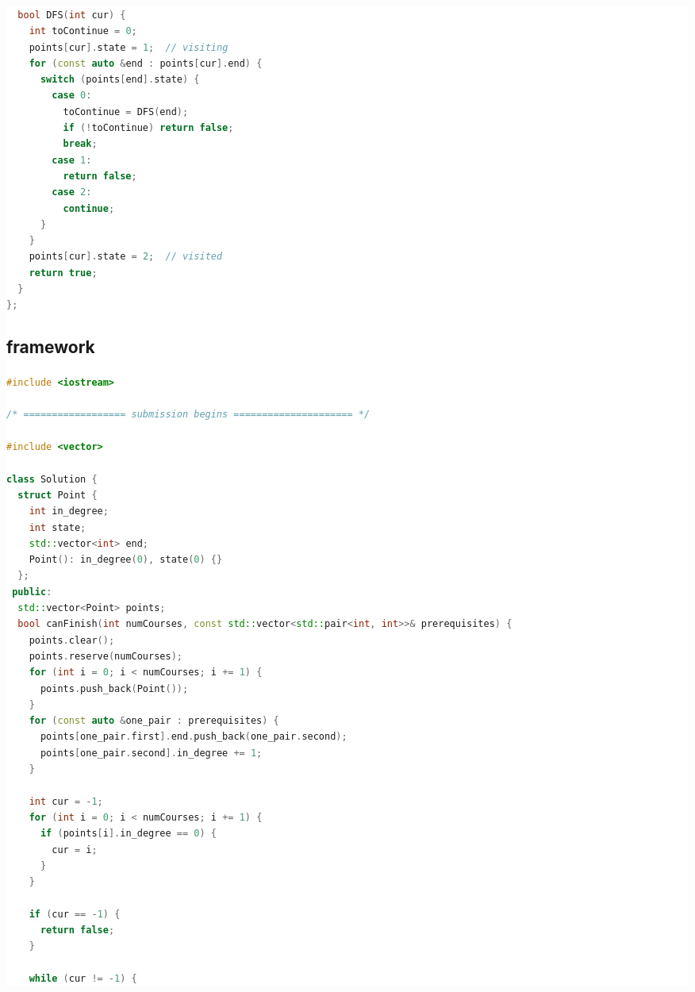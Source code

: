 ~~~cpp
  bool DFS(int cur) {
    int toContinue = 0;
    points[cur].state = 1;  // visiting
    for (const auto &end : points[cur].end) {
      switch (points[end].state) {
        case 0:
          toContinue = DFS(end);
          if (!toContinue) return false;
          break;
        case 1:
          return false;
        case 2:
          continue;
      }
    }
    points[cur].state = 2;  // visited
    return true;
  }
};

~~~

## framework

~~~cpp
#include <iostream>

/* ================== submission begins ===================== */

#include <vector>

class Solution {
  struct Point {
    int in_degree;
    int state;
    std::vector<int> end;
    Point(): in_degree(0), state(0) {}
  };
 public:
  std::vector<Point> points;
  bool canFinish(int numCourses, const std::vector<std::pair<int, int>>& prerequisites) {
    points.clear();
    points.reserve(numCourses);
    for (int i = 0; i < numCourses; i += 1) {
      points.push_back(Point());
    }
    for (const auto &one_pair : prerequisites) {
      points[one_pair.first].end.push_back(one_pair.second);
      points[one_pair.second].in_degree += 1;
    }

    int cur = -1;
    for (int i = 0; i < numCourses; i += 1) {
      if (points[i].in_degree == 0) {
        cur = i;
      }
    }

    if (cur == -1) {
      return false;
    }

    while (cur != -1) {
~~~